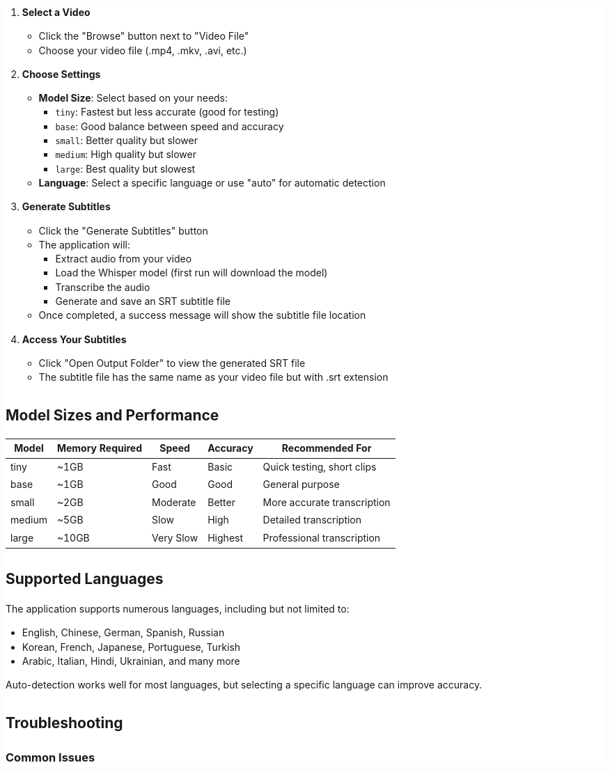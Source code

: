 1. **Select a Video**
   - Click the "Browse" button next to "Video File"
   - Choose your video file (.mp4, .mkv, .avi, etc.)

2. **Choose Settings**
   - **Model Size**: Select based on your needs:
     - `tiny`: Fastest but less accurate (good for testing)
     - `base`: Good balance between speed and accuracy
     - `small`: Better quality but slower
     - `medium`: High quality but slower
     - `large`: Best quality but slowest
   - **Language**: Select a specific language or use "auto" for automatic detection

3. **Generate Subtitles**
   - Click the "Generate Subtitles" button
   - The application will:
     - Extract audio from your video
     - Load the Whisper model (first run will download the model)
     - Transcribe the audio
     - Generate and save an SRT subtitle file
   - Once completed, a success message will show the subtitle file location

4. **Access Your Subtitles**
   - Click "Open Output Folder" to view the generated SRT file
   - The subtitle file has the same name as your video file but with .srt extension

## Model Sizes and Performance

| Model | Memory Required | Speed | Accuracy | Recommended For |
|-------|-----------------|-------|----------|-----------------|
| tiny  | ~1GB            | Fast  | Basic    | Quick testing, short clips |
| base  | ~1GB            | Good  | Good     | General purpose |
| small | ~2GB            | Moderate | Better | More accurate transcription |
| medium | ~5GB           | Slow  | High     | Detailed transcription |
| large | ~10GB           | Very Slow | Highest | Professional transcription |

## Supported Languages

The application supports numerous languages, including but not limited to:
- English, Chinese, German, Spanish, Russian
- Korean, French, Japanese, Portuguese, Turkish
- Arabic, Italian, Hindi, Ukrainian, and many more

Auto-detection works well for most languages, but selecting a specific language can improve accuracy.

## Troubleshooting

### Common Issues
